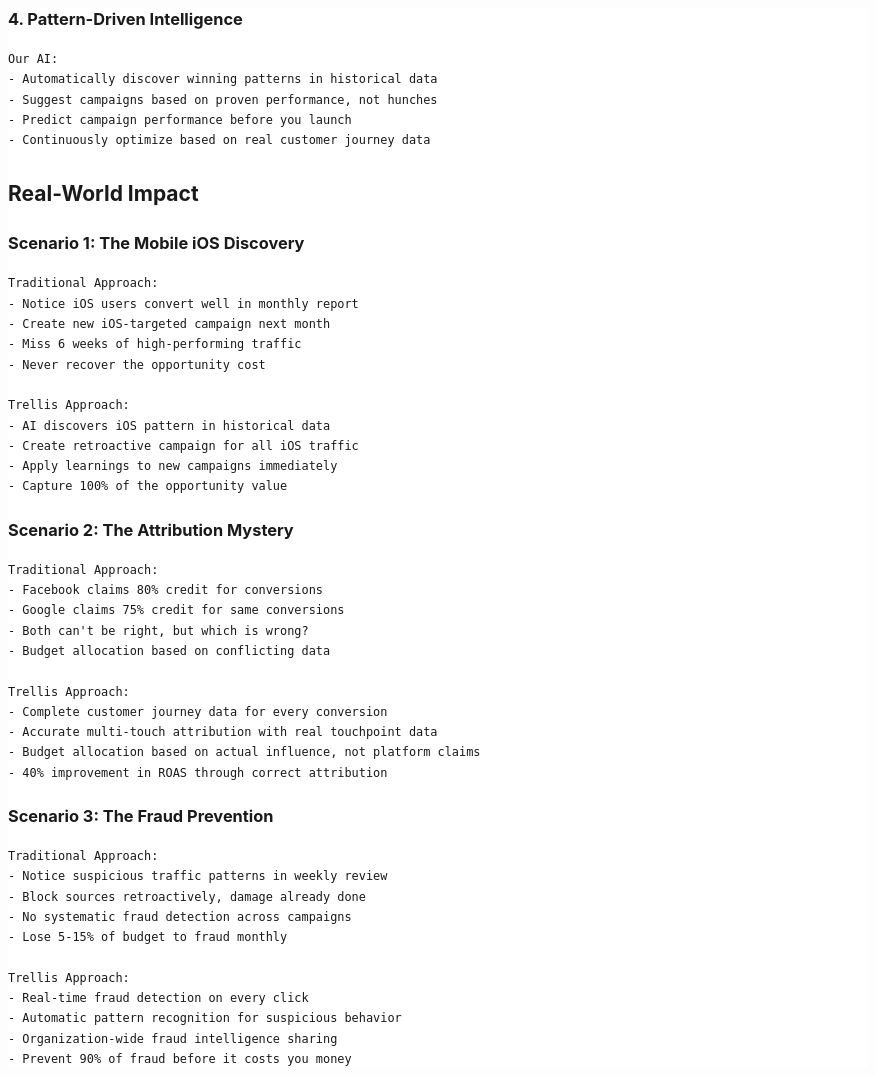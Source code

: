 ### 4. Pattern-Driven Intelligence
```
Our AI:
- Automatically discover winning patterns in historical data
- Suggest campaigns based on proven performance, not hunches
- Predict campaign performance before you launch
- Continuously optimize based on real customer journey data
```

## Real-World Impact

### Scenario 1: The Mobile iOS Discovery
```
Traditional Approach:
- Notice iOS users convert well in monthly report
- Create new iOS-targeted campaign next month
- Miss 6 weeks of high-performing traffic
- Never recover the opportunity cost

Trellis Approach:
- AI discovers iOS pattern in historical data
- Create retroactive campaign for all iOS traffic
- Apply learnings to new campaigns immediately
- Capture 100% of the opportunity value
```

### Scenario 2: The Attribution Mystery
```
Traditional Approach:
- Facebook claims 80% credit for conversions
- Google claims 75% credit for same conversions  
- Both can't be right, but which is wrong?
- Budget allocation based on conflicting data

Trellis Approach:
- Complete customer journey data for every conversion
- Accurate multi-touch attribution with real touchpoint data
- Budget allocation based on actual influence, not platform claims
- 40% improvement in ROAS through correct attribution
```

### Scenario 3: The Fraud Prevention
```
Traditional Approach:
- Notice suspicious traffic patterns in weekly review
- Block sources retroactively, damage already done
- No systematic fraud detection across campaigns
- Lose 5-15% of budget to fraud monthly

Trellis Approach:
- Real-time fraud detection on every click
- Automatic pattern recognition for suspicious behavior
- Organization-wide fraud intelligence sharing
- Prevent 90% of fraud before it costs you money
```
